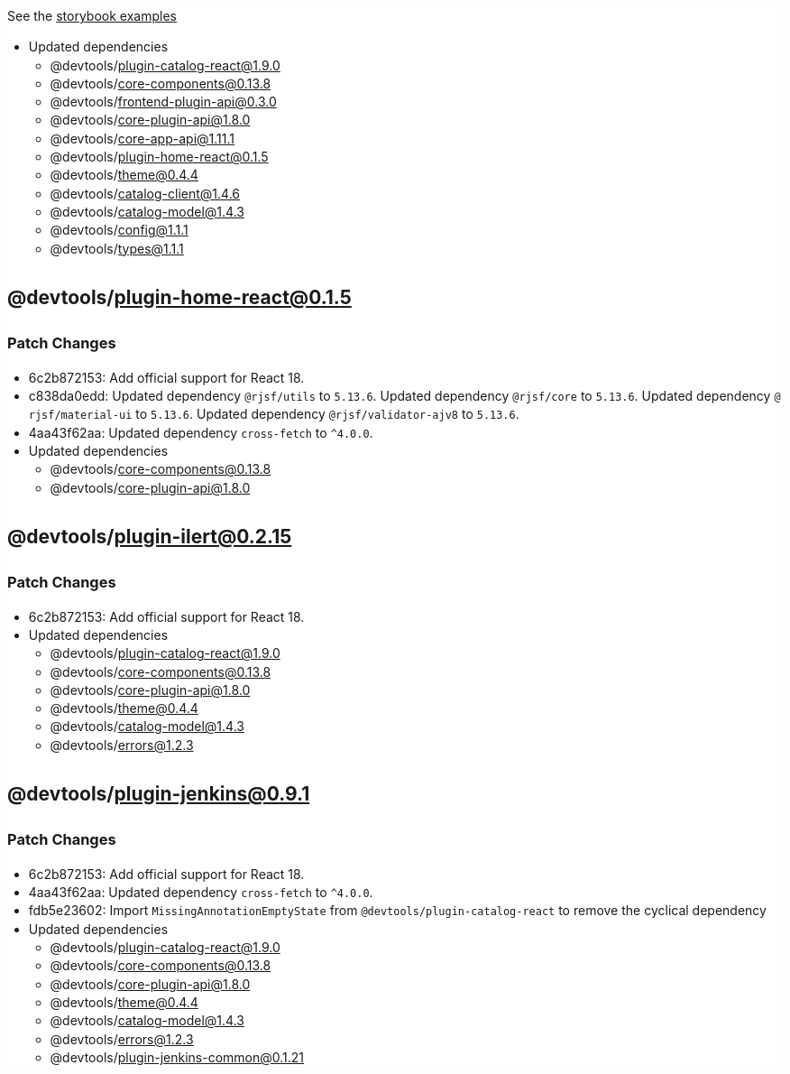   See the [storybook examples](https://devtools.khulnasoft.com/storybook/?path=/story/plugins-home-components-featureddocs--default)

- Updated dependencies
  - @devtools/plugin-catalog-react@1.9.0
  - @devtools/core-components@0.13.8
  - @devtools/frontend-plugin-api@0.3.0
  - @devtools/core-plugin-api@1.8.0
  - @devtools/core-app-api@1.11.1
  - @devtools/plugin-home-react@0.1.5
  - @devtools/theme@0.4.4
  - @devtools/catalog-client@1.4.6
  - @devtools/catalog-model@1.4.3
  - @devtools/config@1.1.1
  - @devtools/types@1.1.1

## @devtools/plugin-home-react@0.1.5

### Patch Changes

- 6c2b872153: Add official support for React 18.
- c838da0edd: Updated dependency `@rjsf/utils` to `5.13.6`.
  Updated dependency `@rjsf/core` to `5.13.6`.
  Updated dependency `@rjsf/material-ui` to `5.13.6`.
  Updated dependency `@rjsf/validator-ajv8` to `5.13.6`.
- 4aa43f62aa: Updated dependency `cross-fetch` to `^4.0.0`.
- Updated dependencies
  - @devtools/core-components@0.13.8
  - @devtools/core-plugin-api@1.8.0

## @devtools/plugin-ilert@0.2.15

### Patch Changes

- 6c2b872153: Add official support for React 18.
- Updated dependencies
  - @devtools/plugin-catalog-react@1.9.0
  - @devtools/core-components@0.13.8
  - @devtools/core-plugin-api@1.8.0
  - @devtools/theme@0.4.4
  - @devtools/catalog-model@1.4.3
  - @devtools/errors@1.2.3

## @devtools/plugin-jenkins@0.9.1

### Patch Changes

- 6c2b872153: Add official support for React 18.
- 4aa43f62aa: Updated dependency `cross-fetch` to `^4.0.0`.
- fdb5e23602: Import `MissingAnnotationEmptyState` from `@devtools/plugin-catalog-react` to remove the cyclical dependency
- Updated dependencies
  - @devtools/plugin-catalog-react@1.9.0
  - @devtools/core-components@0.13.8
  - @devtools/core-plugin-api@1.8.0
  - @devtools/theme@0.4.4
  - @devtools/catalog-model@1.4.3
  - @devtools/errors@1.2.3
  - @devtools/plugin-jenkins-common@0.1.21
